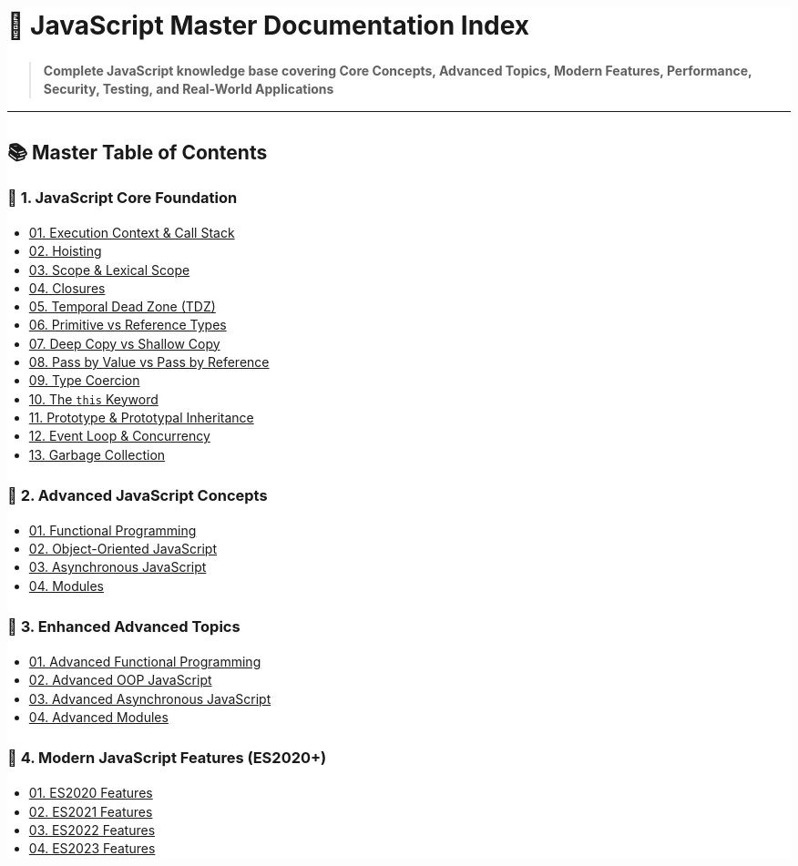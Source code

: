 # 🚀 **JavaScript Master Documentation Index**

> **Complete JavaScript knowledge base covering Core Concepts, Advanced Topics, Modern Features, Performance, Security, Testing, and Real-World Applications**

<link rel="stylesheet" href="common-styles.css">

---

## 📚 **Master Table of Contents**

### 🔹 **1. JavaScript Core Foundation**
- [01. Execution Context & Call Stack](JavaScript/01%20JavaScript%20Core/01-Execution-Context-Call-Stack.md)
- [02. Hoisting](JavaScript/01%20JavaScript%20Core/02-Hoisting.md)
- [03. Scope & Lexical Scope](JavaScript/01%20JavaScript%20Core/03-Scope-Lexical-Scope.md)
- [04. Closures](JavaScript/01%20JavaScript%20Core/04-Closures.md)
- [05. Temporal Dead Zone (TDZ)](JavaScript/01%20JavaScript%20Core/05-Temporal-Dead-Zone.md)
- [06. Primitive vs Reference Types](JavaScript/01%20JavaScript%20Core/06-Primitive-vs-Reference-Types.md)
- [07. Deep Copy vs Shallow Copy](JavaScript/01%20JavaScript%20Core/07-Deep-Copy-vs-Shallow-Copy.md)
- [08. Pass by Value vs Pass by Reference](JavaScript/01%20JavaScript%20Core/08-Pass-by-Value-vs-Pass-by-Reference.md)
- [09. Type Coercion](JavaScript/01%20JavaScript%20Core/09-Type-Coercion.md)
- [10. The `this` Keyword](JavaScript/01%20JavaScript%20Core/10-The-this-Keyword.md)
- [11. Prototype & Prototypal Inheritance](JavaScript/01%20JavaScript%20Core/11-Prototype-Prototypal-Inheritance.md)
- [12. Event Loop & Concurrency](JavaScript/01%20JavaScript%20Core/12-Event-Loop-Concurrency.md)
- [13. Garbage Collection](JavaScript/01%20JavaScript%20Core/13-Garbage-Collection.md)

### 🔹 **2. Advanced JavaScript Concepts**
- [01. Functional Programming](JavaScript/02-Advanced-JavaScript-Concepts/01-Functional-Programming.md)
- [02. Object-Oriented JavaScript](JavaScript/02-Advanced-JavaScript-Concepts/02-Object-Oriented-JavaScript.md)
- [03. Asynchronous JavaScript](JavaScript/02-Advanced-JavaScript-Concepts/03-Asynchronous-JavaScript.md)
- [04. Modules](JavaScript/02-Advanced-JavaScript-Concepts/04-Modules.md)

### 🔹 **3. Enhanced Advanced Topics**
- [01. Advanced Functional Programming](JavaScript/02-Advanced-JavaScript-Concepts/01a-Advanced-Functional-Programming.md)
- [02. Advanced OOP JavaScript](JavaScript/02-Advanced-JavaScript-Concepts/02a-Advanced-OOP-JavaScript.md)
- [03. Advanced Asynchronous JavaScript](JavaScript/02-Advanced-JavaScript-Concepts/03a-Advanced-Asynchronous-JavaScript.md)
- [04. Advanced Modules](JavaScript/02-Advanced-JavaScript-Concepts/04a-Advanced-Modules.md)

### 🔹 **4. Modern JavaScript Features (ES2020+)**
- [01. ES2020 Features](JavaScript/02-Advanced-JavaScript-Concepts/05-ES2020-Features.md)
- [02. ES2021 Features](JavaScript/02-Advanced-JavaScript-Concepts/06-ES2021-Features.md)
- [03. ES2022 Features](JavaScript/02-Advanced-JavaScript-Concepts/07-ES2022-Features.md)
- [04. ES2023 Features](JavaScript/02-Advanced-JavaScript-Concepts/08-ES2023-Features.md)
